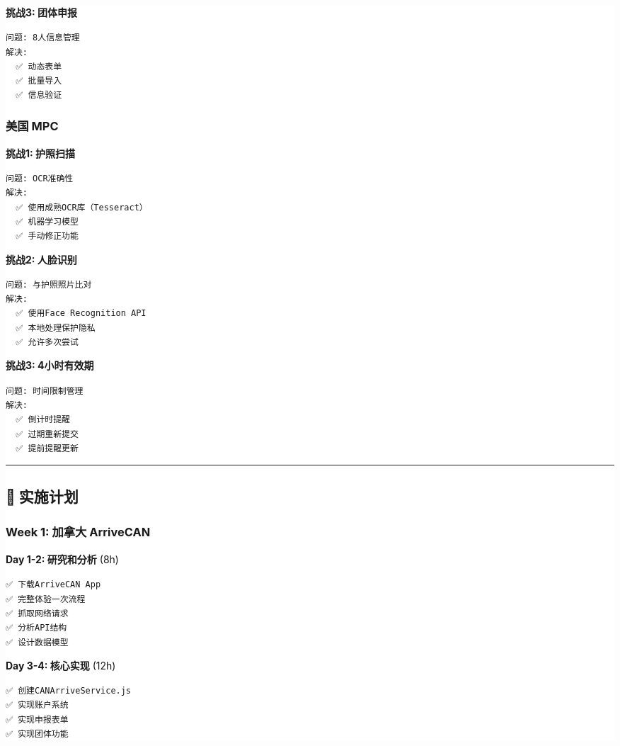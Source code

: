 **挑战3: 团体申报**
```
问题: 8人信息管理
解决:
  ✅ 动态表单
  ✅ 批量导入
  ✅ 信息验证
```

### 美国 MPC

**挑战1: 护照扫描**
```
问题: OCR准确性
解决:
  ✅ 使用成熟OCR库（Tesseract）
  ✅ 机器学习模型
  ✅ 手动修正功能
```

**挑战2: 人脸识别**
```
问题: 与护照照片比对
解决:
  ✅ 使用Face Recognition API
  ✅ 本地处理保护隐私
  ✅ 允许多次尝试
```

**挑战3: 4小时有效期**
```
问题: 时间限制管理
解决:
  ✅ 倒计时提醒
  ✅ 过期重新提交
  ✅ 提前提醒更新
```

---

## 📅 实施计划

### Week 1: 加拿大 ArriveCAN

**Day 1-2: 研究和分析** (8h)
```
✅ 下载ArriveCAN App
✅ 完整体验一次流程
✅ 抓取网络请求
✅ 分析API结构
✅ 设计数据模型
```

**Day 3-4: 核心实现** (12h)
```
✅ 创建CANArriveService.js
✅ 实现账户系统
✅ 实现申报表单
✅ 实现团体功能
```
